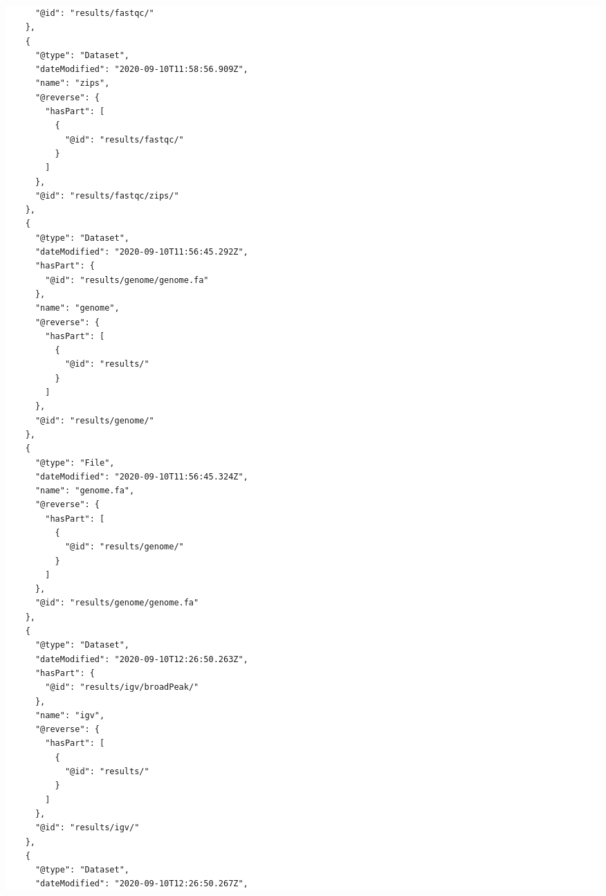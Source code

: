 ````{dropdown} View an RO-Crate json denoting a BCO
      "@id": "results/fastqc/"
    },
    {
      "@type": "Dataset",
      "dateModified": "2020-09-10T11:58:56.909Z",
      "name": "zips",
      "@reverse": {
        "hasPart": [
          {
            "@id": "results/fastqc/"
          }
        ]
      },
      "@id": "results/fastqc/zips/"
    },
    {
      "@type": "Dataset",
      "dateModified": "2020-09-10T11:56:45.292Z",
      "hasPart": {
        "@id": "results/genome/genome.fa"
      },
      "name": "genome",
      "@reverse": {
        "hasPart": [
          {
            "@id": "results/"
          }
        ]
      },
      "@id": "results/genome/"
    },
    {
      "@type": "File",
      "dateModified": "2020-09-10T11:56:45.324Z",
      "name": "genome.fa",
      "@reverse": {
        "hasPart": [
          {
            "@id": "results/genome/"
          }
        ]
      },
      "@id": "results/genome/genome.fa"
    },
    {
      "@type": "Dataset",
      "dateModified": "2020-09-10T12:26:50.263Z",
      "hasPart": {
        "@id": "results/igv/broadPeak/"
      },
      "name": "igv",
      "@reverse": {
        "hasPart": [
          {
            "@id": "results/"
          }
        ]
      },
      "@id": "results/igv/"
    },
    {
      "@type": "Dataset",
      "dateModified": "2020-09-10T12:26:50.267Z",
````